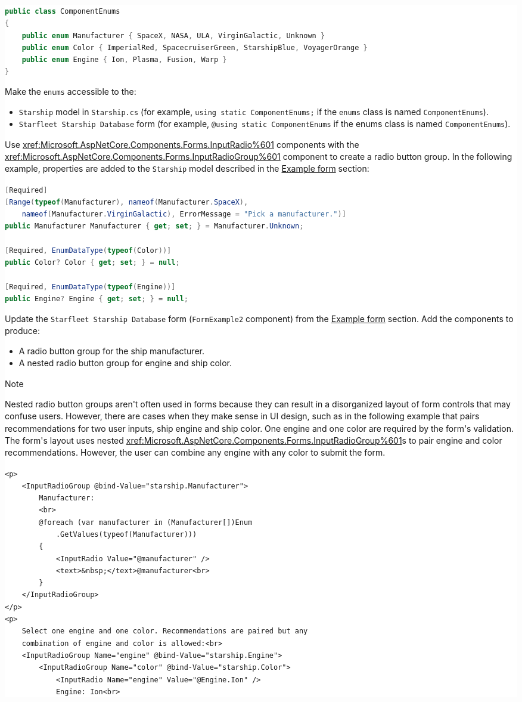 ```csharp
public class ComponentEnums
{
    public enum Manufacturer { SpaceX, NASA, ULA, VirginGalactic, Unknown }
    public enum Color { ImperialRed, SpacecruiserGreen, StarshipBlue, VoyagerOrange }
    public enum Engine { Ion, Plasma, Fusion, Warp }
}
```

Make the `enums` accessible to the:

* `Starship` model in `Starship.cs` (for example, `using static ComponentEnums;` if the `enums` class is named `ComponentEnums`).
* `Starfleet Starship Database` form (for example, `@using static ComponentEnums` if the enums class is named `ComponentEnums`).

Use <xref:Microsoft.AspNetCore.Components.Forms.InputRadio%601> components with the <xref:Microsoft.AspNetCore.Components.Forms.InputRadioGroup%601> component to create a radio button group. In the following example, properties are added to the `Starship` model described in the [Example form](#example-form) section:

```csharp
[Required]
[Range(typeof(Manufacturer), nameof(Manufacturer.SpaceX), 
    nameof(Manufacturer.VirginGalactic), ErrorMessage = "Pick a manufacturer.")]
public Manufacturer Manufacturer { get; set; } = Manufacturer.Unknown;

[Required, EnumDataType(typeof(Color))]
public Color? Color { get; set; } = null;

[Required, EnumDataType(typeof(Engine))]
public Engine? Engine { get; set; } = null;
```

Update the `Starfleet Starship Database` form (`FormExample2` component) from the [Example form](#example-form) section. Add the components to produce:

* A radio button group for the ship manufacturer.
* A nested radio button group for engine and ship color.

> [!NOTE]
> Nested radio button groups aren't often used in forms because they can result in a disorganized layout of form controls that may confuse users. However, there are cases when they make sense in UI design, such as in the following example that pairs recommendations for two user inputs, ship engine and ship color. One engine and one color are required by the form's validation. The form's layout uses nested <xref:Microsoft.AspNetCore.Components.Forms.InputRadioGroup%601>s to pair engine and color recommendations. However, the user can combine any engine with any color to submit the form.

```razor
<p>
    <InputRadioGroup @bind-Value="starship.Manufacturer">
        Manufacturer:
        <br>
        @foreach (var manufacturer in (Manufacturer[])Enum
            .GetValues(typeof(Manufacturer)))
        {
            <InputRadio Value="@manufacturer" />
            <text>&nbsp;</text>@manufacturer<br>
        }
    </InputRadioGroup>
</p>
<p>
    Select one engine and one color. Recommendations are paired but any 
    combination of engine and color is allowed:<br>
    <InputRadioGroup Name="engine" @bind-Value="starship.Engine">
        <InputRadioGroup Name="color" @bind-Value="starship.Color">
            <InputRadio Name="engine" Value="@Engine.Ion" />
            Engine: Ion<br>
```